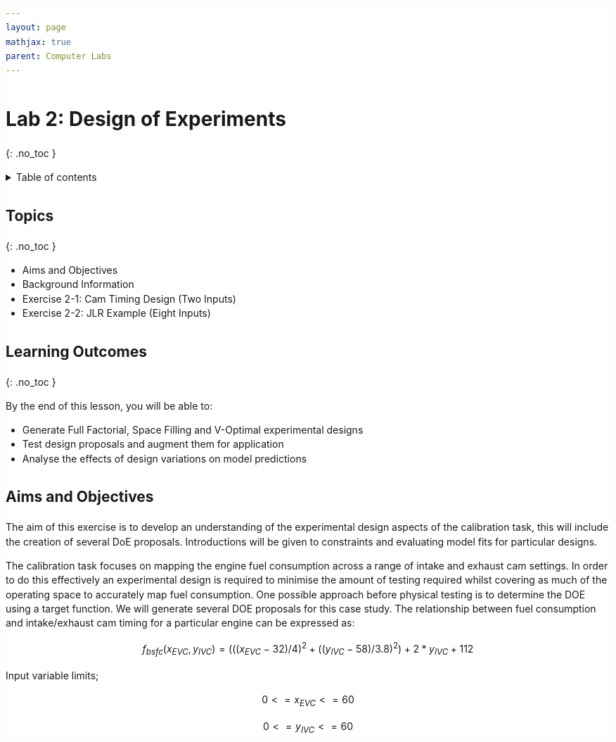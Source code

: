 ```yaml
---
layout: page
mathjax: true
parent: Computer Labs
---
```


# Lab 2: Design of Experiments
{: .no_toc }

<details close markdown="block"><summary>
    Table of contents
  </summary></details>

## Topics
{: .no_toc }

- Aims and Objectives
- Background Information
- Exercise 2-1: Cam Timing Design (Two Inputs)
- Exercise 2-2: JLR Example (Eight Inputs)

## Learning Outcomes
{: .no_toc }

By the end of this lesson, you will be able to:

- Generate Full Factorial, Space Filling and V-Optimal experimental designs
- Test design proposals and augment them for application
- Analyse the effects of design variations on model predictions

## Aims and Objectives

The aim of this exercise is to develop an understanding of the experimental design aspects of the calibration task, this will include the creation of several DoE proposals. Introductions will be given to constraints and evaluating model fits for particular designs.

The calibration task focuses on mapping the engine fuel consumption across a range of intake and exhaust cam settings. In order to do this effectively an experimental design is required to minimise the amount of testing required whilst covering as much of the operating space to accurately map fuel consumption. One possible approach before physical testing is to determine the DOE using a target function. We will generate several DOE proposals for this case study. The relationship between fuel consumption and intake/exhaust cam timing for a particular engine can be expressed as:

$$ f_{bsfc}(x_{EVC}, y_{IVC}) = (((x_{EVC}-32)/4)^2 + ((y_{IVC}-58)/3.8)^2)+2*y_{IVC}+112$$

Input variable limits;

$$0<=x_{EVC}<=60$$

$$0<=y_{IVC}<=60$$
